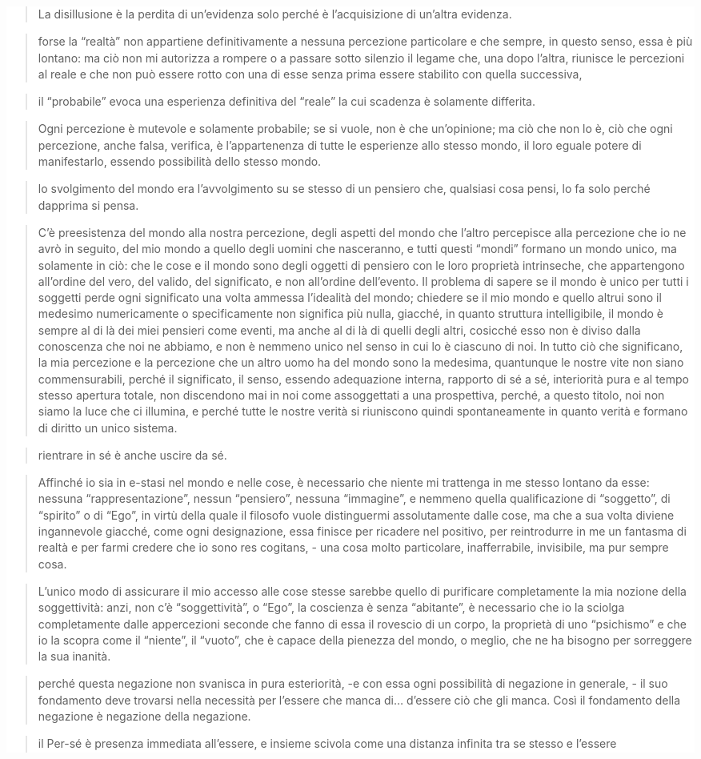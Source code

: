 > La disillusione è la perdita di un’evidenza solo perché è l’acquisizione di un’altra evidenza.

> forse la “realtà” non appartiene definitivamente a nessuna percezione particolare e che sempre, in questo senso, essa è più lontano: ma ciò non mi autorizza a rompere o a passare sotto silenzio il legame che, una dopo l’altra, riunisce le percezioni al reale e che non può essere rotto con una di esse senza prima essere stabilito con quella successiva,

> il “probabile” evoca una esperienza definitiva del “reale” la cui scadenza è solamente differita.

> Ogni percezione è mutevole e solamente probabile; se si vuole, non è che un’opinione; ma ciò che non lo è, ciò che ogni percezione, anche falsa, verifica, è l’appartenenza di tutte le esperienze allo stesso mondo, il loro eguale potere di manifestarlo, essendo possibilità dello stesso mondo.

> lo svolgimento del mondo era l’avvolgimento su se stesso di un pensiero che, qualsiasi cosa pensi, lo fa solo perché dapprima si pensa.

> C’è preesistenza del mondo alla nostra percezione, degli aspetti del mondo che l’altro percepisce alla percezione che io ne avrò in seguito, del mio mondo a quello degli uomini che nasceranno, e tutti questi “mondi” formano un mondo unico, ma solamente in ciò: che le cose e il mondo sono degli oggetti di pensiero con le loro proprietà intrinseche, che appartengono all’ordine del vero, del valido, del significato, e non all’ordine dell’evento. Il problema di sapere se il mondo è unico per tutti i soggetti perde ogni significato una volta ammessa l’idealità del mondo; chiedere se il mio mondo e quello altrui sono il medesimo numericamente o specificamente non significa più nulla, giacché, in quanto struttura intelligibile, il mondo è sempre al di là dei miei pensieri come eventi, ma anche al di là di quelli degli altri, cosicché esso non è diviso dalla conoscenza che noi ne abbiamo, e non è nemmeno unico nel senso in cui lo è ciascuno di noi. In tutto ciò che significano, la mia percezione e la percezione che un altro uomo ha del mondo sono la medesima, quantunque le nostre vite non siano commensurabili, perché il significato, il senso, essendo adequazione interna, rapporto di sé a sé, interiorità pura e al tempo stesso apertura totale, non discendono mai in noi come assoggettati a una prospettiva, perché, a questo titolo, noi non siamo la luce che ci illumina, e perché tutte le nostre verità si riuniscono quindi spontaneamente in quanto verità e formano di diritto un unico sistema.

> rientrare in sé è anche uscire da sé.

> Affinché io sia in e-stasi nel mondo e nelle cose, è necessario che niente mi trattenga in me stesso lontano da esse: nessuna “rappresentazione”, nessun “pensiero”, nessuna “immagine”, e nemmeno quella qualificazione di “soggetto”, di “spirito” o di “Ego”, in virtù della quale il filosofo vuole distinguermi assolutamente dalle cose, ma che a sua volta diviene ingannevole giacché, come ogni designazione, essa finisce per ricadere nel positivo, per reintrodurre in me un fantasma di realtà e per farmi credere che io sono res cogitans, - una cosa molto particolare, inafferrabile, invisibile, ma pur sempre cosa.

> L’unico modo di assicurare il mio accesso alle cose stesse sarebbe quello di purificare completamente la mia nozione della soggettività: anzi, non c’è “soggettività”, o “Ego”, la coscienza è senza “abitante”, è necessario che io la sciolga completamente dalle appercezioni seconde che fanno di essa il rovescio di un corpo, la proprietà di uno “psichismo” e che io la scopra come il “niente”, il “vuoto”, che è capace della pienezza del mondo, o meglio, che ne ha bisogno per sorreggere la sua inanità.

> perché questa negazione non svanisca in pura esteriorità, -e con essa ogni possibilità di negazione in generale, - il suo fondamento deve trovarsi nella necessità per l’essere che manca di… d’essere ciò che gli manca. Così il fondamento della negazione è negazione della negazione.

> il Per-sé è presenza immediata all’essere, e insieme scivola come una distanza infinita tra se stesso e l’essere

